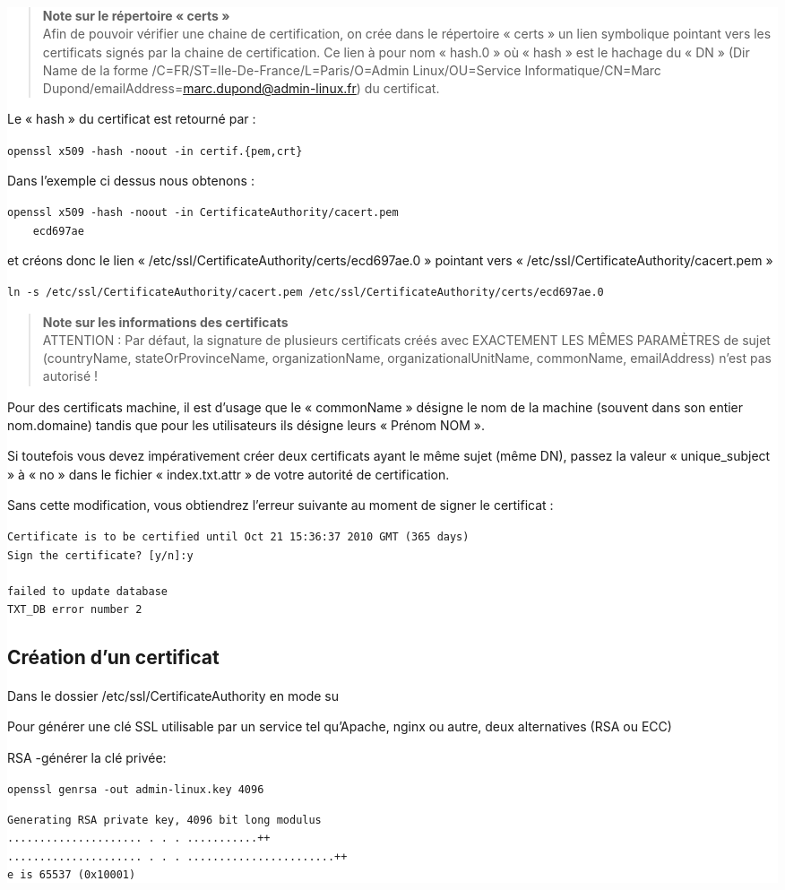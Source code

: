 >**Note sur le répertoire « certs »**  
Afin de pouvoir vérifier une chaine de certification, on crée dans le répertoire « certs » un lien symbolique pointant vers les certificats signés par la chaine de certification. Ce lien à pour nom « hash.0 » où « hash » est le hachage du « DN » (Dir Name de la forme /C=FR/ST=Ile-De-France/L=Paris/O=Admin Linux/OU=Service Informatique/CN=Marc Dupond/emailAddress=marc.dupond@admin-linux.fr) du certificat.

Le « hash » du certificat est retourné par :

    openssl x509 -hash -noout -in certif.{pem,crt}

Dans l’exemple ci dessus nous obtenons :

    openssl x509 -hash -noout -in CertificateAuthority/cacert.pem 
        ecd697ae

et créons donc le lien « /etc/ssl/CertificateAuthority/certs/ecd697ae.0 » pointant vers « /etc/ssl/CertificateAuthority/cacert.pem »

    ln -s /etc/ssl/CertificateAuthority/cacert.pem /etc/ssl/CertificateAuthority/certs/ecd697ae.0

>**Note sur les informations des certificats**  
ATTENTION : Par défaut, la signature de plusieurs certificats créés avec EXACTEMENT LES MÊMES PARAMÈTRES de sujet (countryName, stateOrProvinceName, organizationName, organizationalUnitName, commonName, emailAddress) n’est pas autorisé !

Pour des certificats machine, il est d’usage que le « commonName » désigne le nom de la machine (souvent dans son entier nom.domaine) tandis que pour les utilisateurs ils désigne leurs « Prénom NOM ».

Si toutefois vous devez impérativement créer deux certificats ayant le même sujet (même DN), passez la valeur « unique_subject » à « no » dans le fichier « index.txt.attr » de votre autorité de certification.

Sans cette modification, vous obtiendrez l’erreur suivante au moment de signer le certificat :

```
Certificate is to be certified until Oct 21 15:36:37 2010 GMT (365 days)
Sign the certificate? [y/n]:y
 
failed to update database
TXT_DB error number 2
```

## Création d’un certificat

Dans le dossier /etc/ssl/CertificateAuthority en mode su

Pour générer une clé SSL utilisable par un service tel qu’Apache, nginx ou autre, deux alternatives (RSA ou ECC)

RSA -générer la clé privée:

    openssl genrsa -out admin-linux.key 4096

```
Generating RSA private key, 4096 bit long modulus
..................... . . . ...........++
..................... . . . .......................++
e is 65537 (0x10001)
```
